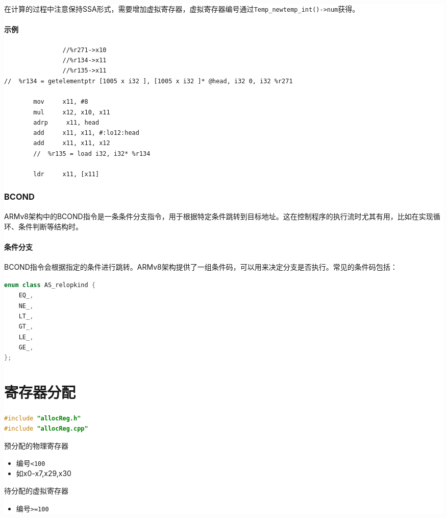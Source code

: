 在计算的过程中注意保持SSA形式，需要增加虚拟寄存器，虚拟寄存器编号通过`Temp_newtemp_int()->num`获得。

#### 示例

```assembly
				//%r271->x10
				//%r134->x11
				//%r135->x11
//  %r134 = getelementptr [1005 x i32 ], [1005 x i32 ]* @head, i32 0, i32 %r271

        mov     x11, #8
        mul     x12, x10, x11
        adrp     x11, head
        add     x11, x11, #:lo12:head
        add     x11, x11, x12
        //  %r135 = load i32, i32* %r134

        ldr     x11, [x11]
```



### BCOND

ARMv8架构中的BCOND指令是一条条件分支指令，用于根据特定条件跳转到目标地址。这在控制程序的执行流时尤其有用，比如在实现循环、条件判断等结构时。

#### 条件分支

BCOND指令会根据指定的条件进行跳转。ARMv8架构提供了一组条件码，可以用来决定分支是否执行。常见的条件码包括：

```cpp
enum class AS_relopkind {
    EQ_,
    NE_,
    LT_,
    GT_,
    LE_,
    GE_,
};
```

# 寄存器分配

```cpp
#include "allocReg.h"
#include "allocReg.cpp"
```

预分配的物理寄存器

- 编号`<100`
- 如x0-x7,x29,x30

待分配的虚拟寄存器

- 编号`>=100`
